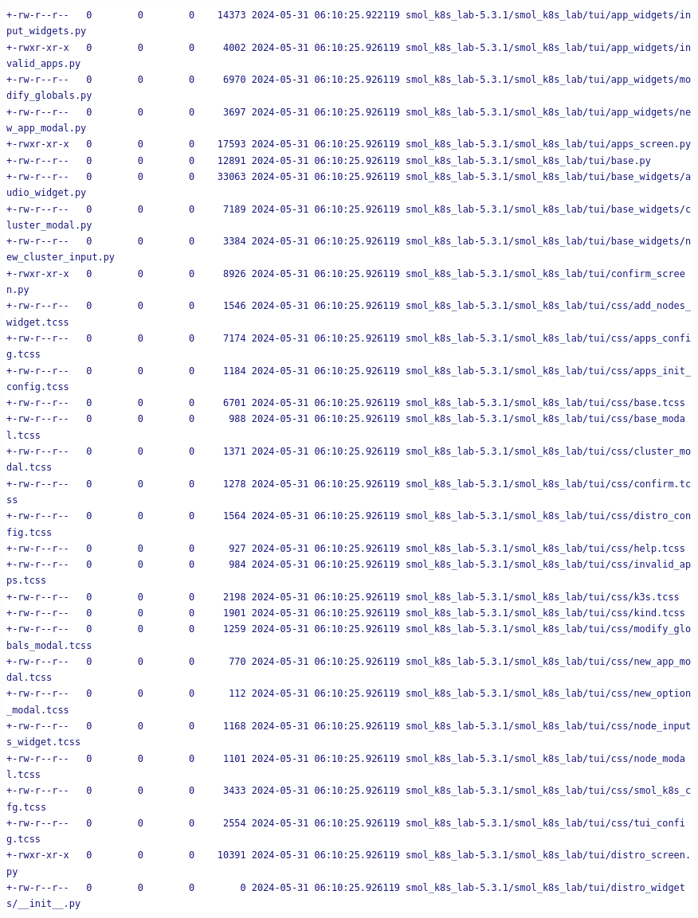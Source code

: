 ```diff
+-rw-r--r--   0        0        0    14373 2024-05-31 06:10:25.922119 smol_k8s_lab-5.3.1/smol_k8s_lab/tui/app_widgets/input_widgets.py
+-rwxr-xr-x   0        0        0     4002 2024-05-31 06:10:25.926119 smol_k8s_lab-5.3.1/smol_k8s_lab/tui/app_widgets/invalid_apps.py
+-rw-r--r--   0        0        0     6970 2024-05-31 06:10:25.926119 smol_k8s_lab-5.3.1/smol_k8s_lab/tui/app_widgets/modify_globals.py
+-rw-r--r--   0        0        0     3697 2024-05-31 06:10:25.926119 smol_k8s_lab-5.3.1/smol_k8s_lab/tui/app_widgets/new_app_modal.py
+-rwxr-xr-x   0        0        0    17593 2024-05-31 06:10:25.926119 smol_k8s_lab-5.3.1/smol_k8s_lab/tui/apps_screen.py
+-rw-r--r--   0        0        0    12891 2024-05-31 06:10:25.926119 smol_k8s_lab-5.3.1/smol_k8s_lab/tui/base.py
+-rw-r--r--   0        0        0    33063 2024-05-31 06:10:25.926119 smol_k8s_lab-5.3.1/smol_k8s_lab/tui/base_widgets/audio_widget.py
+-rw-r--r--   0        0        0     7189 2024-05-31 06:10:25.926119 smol_k8s_lab-5.3.1/smol_k8s_lab/tui/base_widgets/cluster_modal.py
+-rw-r--r--   0        0        0     3384 2024-05-31 06:10:25.926119 smol_k8s_lab-5.3.1/smol_k8s_lab/tui/base_widgets/new_cluster_input.py
+-rwxr-xr-x   0        0        0     8926 2024-05-31 06:10:25.926119 smol_k8s_lab-5.3.1/smol_k8s_lab/tui/confirm_screen.py
+-rw-r--r--   0        0        0     1546 2024-05-31 06:10:25.926119 smol_k8s_lab-5.3.1/smol_k8s_lab/tui/css/add_nodes_widget.tcss
+-rw-r--r--   0        0        0     7174 2024-05-31 06:10:25.926119 smol_k8s_lab-5.3.1/smol_k8s_lab/tui/css/apps_config.tcss
+-rw-r--r--   0        0        0     1184 2024-05-31 06:10:25.926119 smol_k8s_lab-5.3.1/smol_k8s_lab/tui/css/apps_init_config.tcss
+-rw-r--r--   0        0        0     6701 2024-05-31 06:10:25.926119 smol_k8s_lab-5.3.1/smol_k8s_lab/tui/css/base.tcss
+-rw-r--r--   0        0        0      988 2024-05-31 06:10:25.926119 smol_k8s_lab-5.3.1/smol_k8s_lab/tui/css/base_modal.tcss
+-rw-r--r--   0        0        0     1371 2024-05-31 06:10:25.926119 smol_k8s_lab-5.3.1/smol_k8s_lab/tui/css/cluster_modal.tcss
+-rw-r--r--   0        0        0     1278 2024-05-31 06:10:25.926119 smol_k8s_lab-5.3.1/smol_k8s_lab/tui/css/confirm.tcss
+-rw-r--r--   0        0        0     1564 2024-05-31 06:10:25.926119 smol_k8s_lab-5.3.1/smol_k8s_lab/tui/css/distro_config.tcss
+-rw-r--r--   0        0        0      927 2024-05-31 06:10:25.926119 smol_k8s_lab-5.3.1/smol_k8s_lab/tui/css/help.tcss
+-rw-r--r--   0        0        0      984 2024-05-31 06:10:25.926119 smol_k8s_lab-5.3.1/smol_k8s_lab/tui/css/invalid_apps.tcss
+-rw-r--r--   0        0        0     2198 2024-05-31 06:10:25.926119 smol_k8s_lab-5.3.1/smol_k8s_lab/tui/css/k3s.tcss
+-rw-r--r--   0        0        0     1901 2024-05-31 06:10:25.926119 smol_k8s_lab-5.3.1/smol_k8s_lab/tui/css/kind.tcss
+-rw-r--r--   0        0        0     1259 2024-05-31 06:10:25.926119 smol_k8s_lab-5.3.1/smol_k8s_lab/tui/css/modify_globals_modal.tcss
+-rw-r--r--   0        0        0      770 2024-05-31 06:10:25.926119 smol_k8s_lab-5.3.1/smol_k8s_lab/tui/css/new_app_modal.tcss
+-rw-r--r--   0        0        0      112 2024-05-31 06:10:25.926119 smol_k8s_lab-5.3.1/smol_k8s_lab/tui/css/new_option_modal.tcss
+-rw-r--r--   0        0        0     1168 2024-05-31 06:10:25.926119 smol_k8s_lab-5.3.1/smol_k8s_lab/tui/css/node_inputs_widget.tcss
+-rw-r--r--   0        0        0     1101 2024-05-31 06:10:25.926119 smol_k8s_lab-5.3.1/smol_k8s_lab/tui/css/node_modal.tcss
+-rw-r--r--   0        0        0     3433 2024-05-31 06:10:25.926119 smol_k8s_lab-5.3.1/smol_k8s_lab/tui/css/smol_k8s_cfg.tcss
+-rw-r--r--   0        0        0     2554 2024-05-31 06:10:25.926119 smol_k8s_lab-5.3.1/smol_k8s_lab/tui/css/tui_config.tcss
+-rwxr-xr-x   0        0        0    10391 2024-05-31 06:10:25.926119 smol_k8s_lab-5.3.1/smol_k8s_lab/tui/distro_screen.py
+-rw-r--r--   0        0        0        0 2024-05-31 06:10:25.926119 smol_k8s_lab-5.3.1/smol_k8s_lab/tui/distro_widgets/__init__.py
```
